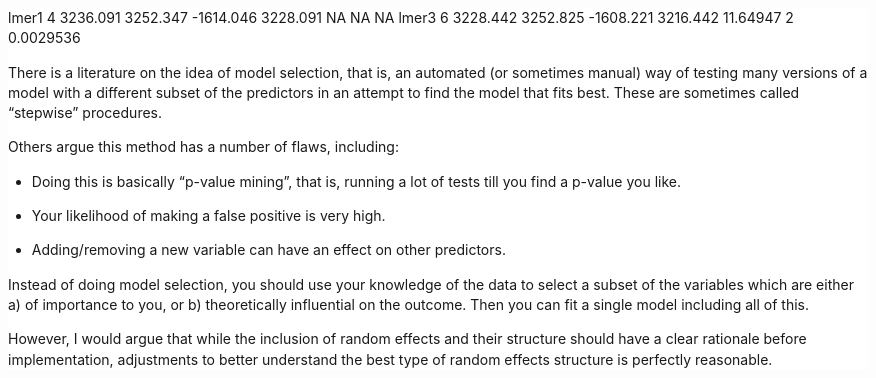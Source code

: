  </thead>
<tbody>
  <tr>
   <td style="text-align:left;"> lmer1 </td>
   <td style="text-align:right;"> 4 </td>
   <td style="text-align:right;"> 3236.091 </td>
   <td style="text-align:right;"> 3252.347 </td>
   <td style="text-align:right;"> -1614.046 </td>
   <td style="text-align:right;"> 3228.091 </td>
   <td style="text-align:right;"> NA </td>
   <td style="text-align:right;"> NA </td>
   <td style="text-align:right;"> NA </td>
  </tr>
  <tr>
   <td style="text-align:left;"> lmer3 </td>
   <td style="text-align:right;"> 6 </td>
   <td style="text-align:right;"> 3228.442 </td>
   <td style="text-align:right;"> 3252.825 </td>
   <td style="text-align:right;"> -1608.221 </td>
   <td style="text-align:right;"> 3216.442 </td>
   <td style="text-align:right;"> 11.64947 </td>
   <td style="text-align:right;"> 2 </td>
   <td style="text-align:right;"> 0.0029536 </td>
  </tr>
</tbody>
</table>

</div>


<div class="warning">
<p>There is a literature on the idea of model selection, that is, an
automated (or sometimes manual) way of testing many versions of a model
with a different subset of the predictors in an attempt to find the
model that fits best. These are sometimes called “stepwise”
procedures.</p>
<p>Others argue this method has a number of flaws, including:</p>
<ul>
<li><p>Doing this is basically “p-value mining”, that is, running a lot
of tests till you find a p-value you like.</p></li>
<li><p>Your likelihood of making a false positive is very high.</p></li>
<li><p>Adding/removing a new variable can have an effect on other
predictors.</p></li>
</ul>
<p>Instead of doing model selection, you should use your knowledge of
the data to select a subset of the variables which are either a) of
importance to you, or b) theoretically influential on the outcome. Then
you can fit a single model including all of this.</p>
<p>However, I would argue that while the inclusion of random effects and
their structure should have a clear rationale before implementation,
adjustments to better understand the best type of random effects
structure is perfectly reasonable.</p>
</div>
